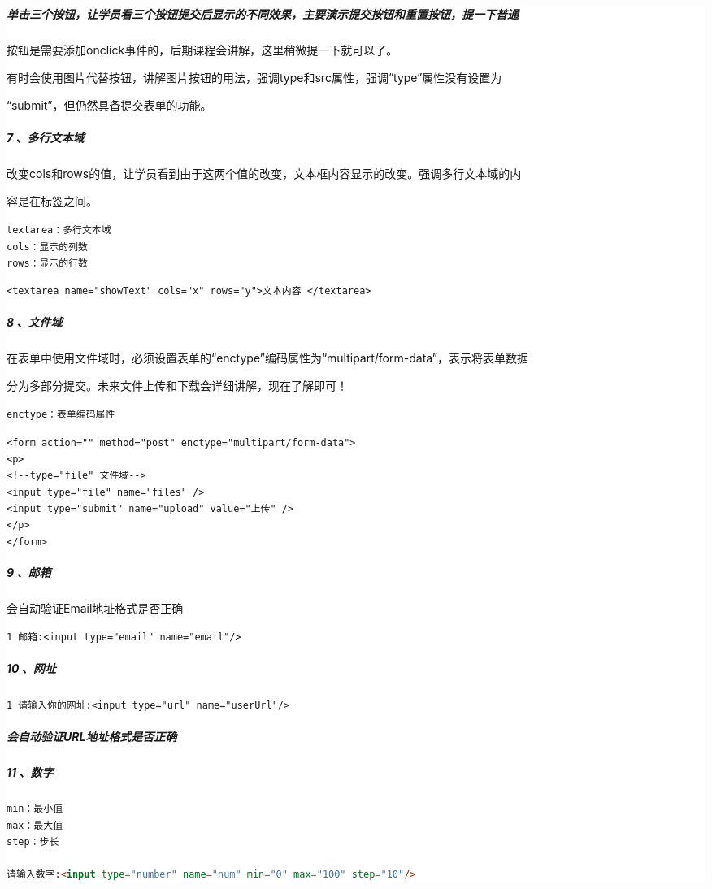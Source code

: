##### 单击三个按钮，让学员看三个按钮提交后显示的不同效果，主要演示提交按钮和重置按钮，提一下普通

按钮是需要添加onclick事件的，后期课程会讲解，这里稍微提一下就可以了。

有时会使用图片代替按钮，讲解图片按钮的用法，强调type和src属性，强调“type”属性没有设置为

“submit”，但仍然具备提交表单的功能。


##### 7 、多行文本域

改变cols和rows的值，让学员看到由于这两个值的改变，文本框内容显示的改变。强调多行文本域的内

容是在标签之间。
``` html
textarea：多行文本域
cols：显示的列数
rows：显示的行数
```
```
<textarea name="showText" cols="x" rows="y">文本内容 </textarea>
```

##### 8 、文件域

在表单中使用文件域时，必须设置表单的“enctype”编码属性为“multipart/form-data”，表示将表单数据

分为多部分提交。未来文件上传和下载会详细讲解，现在了解即可！
```
enctype：表单编码属性
```
```
<form action="" method="post" enctype="multipart/form-data">
<p>
<!--type="file" 文件域-->
<input type="file" name="files" />
<input type="submit" name="upload" value="上传" />
</p>
</form>
```

##### 9 、邮箱

会自动验证Email地址格式是否正确

```
1 邮箱:<input type="email" name="email"/>
```

##### 10 、网址
```
1 请输入你的网址:<input type="url" name="userUrl"/>
```
##### 会自动验证URL地址格式是否正确

##### 11 、数字
``` html
min：最小值
max：最大值
step：步长

请输入数字:<input type="number" name="num" min="0" max="100" step="10"/>
```
